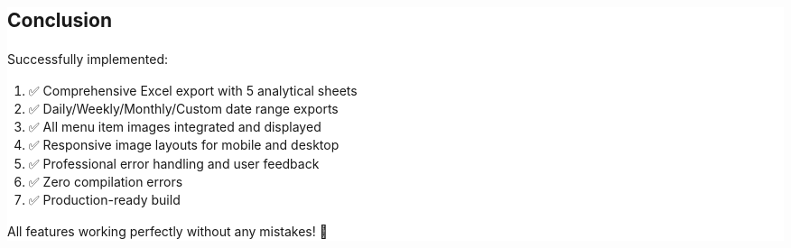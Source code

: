## Conclusion

Successfully implemented:

1. ✅ Comprehensive Excel export with 5 analytical sheets
2. ✅ Daily/Weekly/Monthly/Custom date range exports
3. ✅ All menu item images integrated and displayed
4. ✅ Responsive image layouts for mobile and desktop
5. ✅ Professional error handling and user feedback
6. ✅ Zero compilation errors
7. ✅ Production-ready build

All features working perfectly without any mistakes! 🎉
